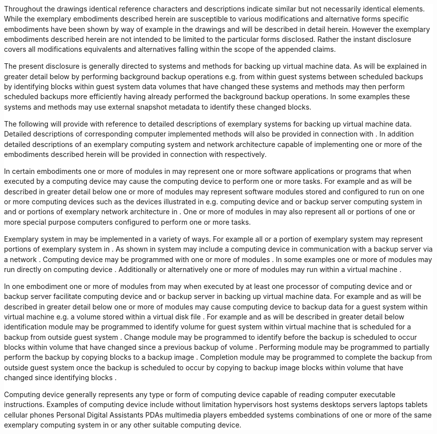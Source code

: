 Throughout the drawings identical reference characters and descriptions indicate similar but not necessarily identical elements. While the exemplary embodiments described herein are susceptible to various modifications and alternative forms specific embodiments have been shown by way of example in the drawings and will be described in detail herein. However the exemplary embodiments described herein are not intended to be limited to the particular forms disclosed. Rather the instant disclosure covers all modifications equivalents and alternatives falling within the scope of the appended claims.

The present disclosure is generally directed to systems and methods for backing up virtual machine data. As will be explained in greater detail below by performing background backup operations e.g. from within guest systems between scheduled backups by identifying blocks within guest system data volumes that have changed these systems and methods may then perform scheduled backups more efficiently having already performed the background backup operations. In some examples these systems and methods may use external snapshot metadata to identify these changed blocks.

The following will provide with reference to detailed descriptions of exemplary systems for backing up virtual machine data. Detailed descriptions of corresponding computer implemented methods will also be provided in connection with . In addition detailed descriptions of an exemplary computing system and network architecture capable of implementing one or more of the embodiments described herein will be provided in connection with respectively.

In certain embodiments one or more of modules in may represent one or more software applications or programs that when executed by a computing device may cause the computing device to perform one or more tasks. For example and as will be described in greater detail below one or more of modules may represent software modules stored and configured to run on one or more computing devices such as the devices illustrated in e.g. computing device and or backup server computing system in and or portions of exemplary network architecture in . One or more of modules in may also represent all or portions of one or more special purpose computers configured to perform one or more tasks.

Exemplary system in may be implemented in a variety of ways. For example all or a portion of exemplary system may represent portions of exemplary system in . As shown in system may include a computing device in communication with a backup server via a network . Computing device may be programmed with one or more of modules . In some examples one or more of modules may run directly on computing device . Additionally or alternatively one or more of modules may run within a virtual machine .

In one embodiment one or more of modules from may when executed by at least one processor of computing device and or backup server facilitate computing device and or backup server in backing up virtual machine data. For example and as will be described in greater detail below one or more of modules may cause computing device to backup data for a guest system within virtual machine e.g. a volume stored within a virtual disk file . For example and as will be described in greater detail below identification module may be programmed to identify volume for guest system within virtual machine that is scheduled for a backup from outside guest system . Change module may be programmed to identify before the backup is scheduled to occur blocks within volume that have changed since a previous backup of volume . Performing module may be programmed to partially perform the backup by copying blocks to a backup image . Completion module may be programmed to complete the backup from outside guest system once the backup is scheduled to occur by copying to backup image blocks within volume that have changed since identifying blocks .

Computing device generally represents any type or form of computing device capable of reading computer executable instructions. Examples of computing device include without limitation hypervisors host systems desktops servers laptops tablets cellular phones Personal Digital Assistants PDAs multimedia players embedded systems combinations of one or more of the same exemplary computing system in or any other suitable computing device.
